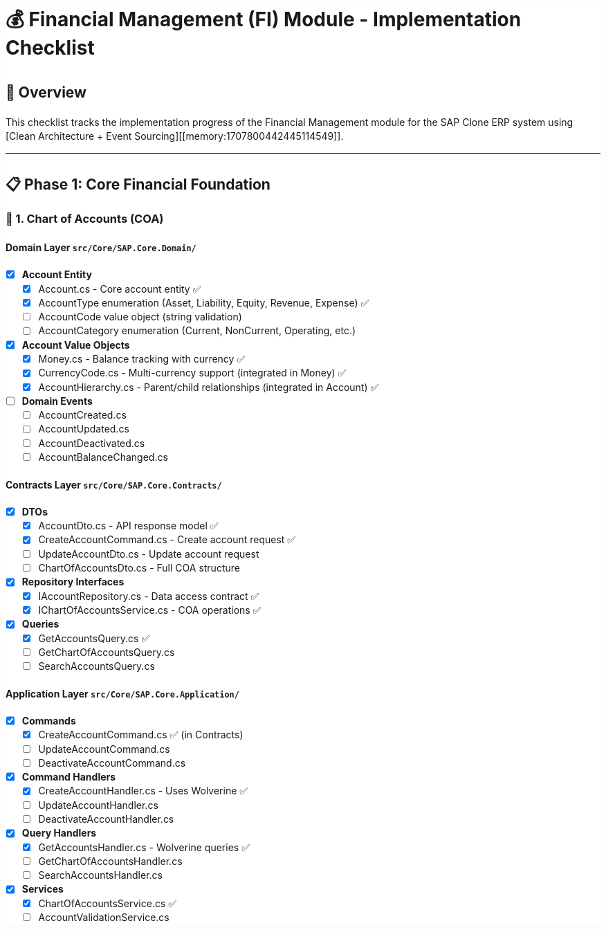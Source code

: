 # 💰 Financial Management (FI) Module - Implementation Checklist

## 🎯 **Overview**
This checklist tracks the implementation progress of the Financial Management module for the SAP Clone ERP system using [Clean Architecture + Event Sourcing][[memory:1707800442445114549]].

---

## 📋 **Phase 1: Core Financial Foundation**

### **🏦 1. Chart of Accounts (COA)**

#### **Domain Layer** `src/Core/SAP.Core.Domain/`
- [x] **Account Entity**
  - [x] Account.cs - Core account entity ✅
  - [x] AccountType enumeration (Asset, Liability, Equity, Revenue, Expense) ✅
  - [ ] AccountCode value object (string validation)
  - [ ] AccountCategory enumeration (Current, NonCurrent, Operating, etc.)
- [x] **Account Value Objects**
  - [x] Money.cs - Balance tracking with currency ✅
  - [x] CurrencyCode.cs - Multi-currency support (integrated in Money) ✅
  - [x] AccountHierarchy.cs - Parent/child relationships (integrated in Account) ✅
- [ ] **Domain Events**
  - [ ] AccountCreated.cs
  - [ ] AccountUpdated.cs
  - [ ] AccountDeactivated.cs
  - [ ] AccountBalanceChanged.cs

#### **Contracts Layer** `src/Core/SAP.Core.Contracts/`
- [x] **DTOs**
  - [x] AccountDto.cs - API response model ✅
  - [x] CreateAccountCommand.cs - Create account request ✅
  - [ ] UpdateAccountDto.cs - Update account request
  - [ ] ChartOfAccountsDto.cs - Full COA structure
- [x] **Repository Interfaces**
  - [x] IAccountRepository.cs - Data access contract ✅
  - [x] IChartOfAccountsService.cs - COA operations ✅
- [x] **Queries**
  - [x] GetAccountsQuery.cs ✅
  - [ ] GetChartOfAccountsQuery.cs
  - [ ] SearchAccountsQuery.cs

#### **Application Layer** `src/Core/SAP.Core.Application/`
- [x] **Commands**
  - [x] CreateAccountCommand.cs ✅ (in Contracts)
  - [ ] UpdateAccountCommand.cs
  - [ ] DeactivateAccountCommand.cs
- [x] **Command Handlers**
  - [x] CreateAccountHandler.cs - Uses Wolverine ✅
  - [ ] UpdateAccountHandler.cs
  - [ ] DeactivateAccountHandler.cs
- [x] **Query Handlers**
  - [x] GetAccountsHandler.cs - Wolverine queries ✅
  - [ ] GetChartOfAccountsHandler.cs
  - [ ] SearchAccountsHandler.cs
- [x] **Services**
  - [x] ChartOfAccountsService.cs ✅
  - [ ] AccountValidationService.cs

